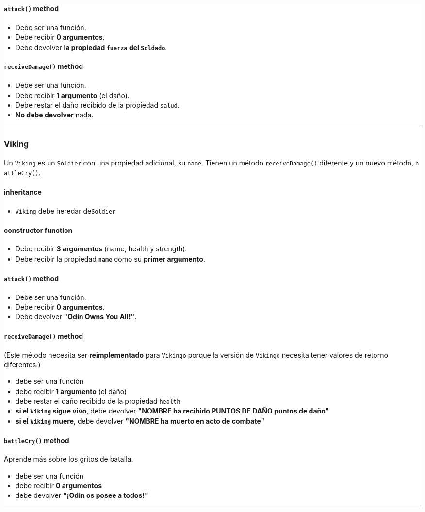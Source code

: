 #### `attack()` method

- Debe ser una función.
- Debe recibir **0 argumentos**.
- Debe devolver **la propiedad `fuerza` del `Soldado`**.

#### `receiveDamage()` method

- Debe ser una función.
- Debe recibir **1 argumento** (el daño).
- Debe restar el daño recibido de la propiedad `salud`.
- **No debe devolver** nada.

---

### Viking

Un `Viking` es un `Soldier` con una propiedad adicional, su `name`. Tienen un método `receiveDamage()` diferente y un nuevo método, `battleCry()`.

#### inheritance

- `Viking` debe heredar de`Soldier`

#### constructor function

- Debe recibir **3 argumentos** (name, health y strength).
- Debe recibir la propiedad **`name`** como su **primer argumento**.

#### `attack()` method

- Debe ser una función.
- Debe recibir **0 argumentos**.
- Debe devolver **"Odin Owns You All!"**.

#### `receiveDamage()` method

(Este método necesita ser **reimplementado** para `Vikingo` porque la versión de `Vikingo` necesita tener valores de retorno diferentes.)

- debe ser una función
- debe recibir **1 argumento** (el daño)
- debe restar el daño recibido de la propiedad `health`
- **si el `Viking` sigue vivo**, debe devolver **"NOMBRE ha recibido PUNTOS DE DAÑO puntos de daño"**
- **si el `Viking` muere**, debe devolver **"NOMBRE ha muerto en acto de combate"**

#### `battleCry()` method

[Aprende más sobre los gritos de batalla](http://www.artofmanliness.com/2015/06/08/battle-cries/).

- debe ser una función
- debe recibir **0 argumentos**
- debe devolver **"¡Odin os posee a todos!"**

---
